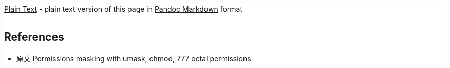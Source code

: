 [Plain Text](http://teaching.idallen.com/cst8207/12f/notes/510_umask.txt) - plain text version of this page in [Pandoc Markdown](http://johnmacfarlane.net/pandoc/) format

## References

* [原文 Permissions masking with umask, chmod, 777 octal permissions](http://teaching.idallen.com/cst8207/12f/notes/510_umask.html)

